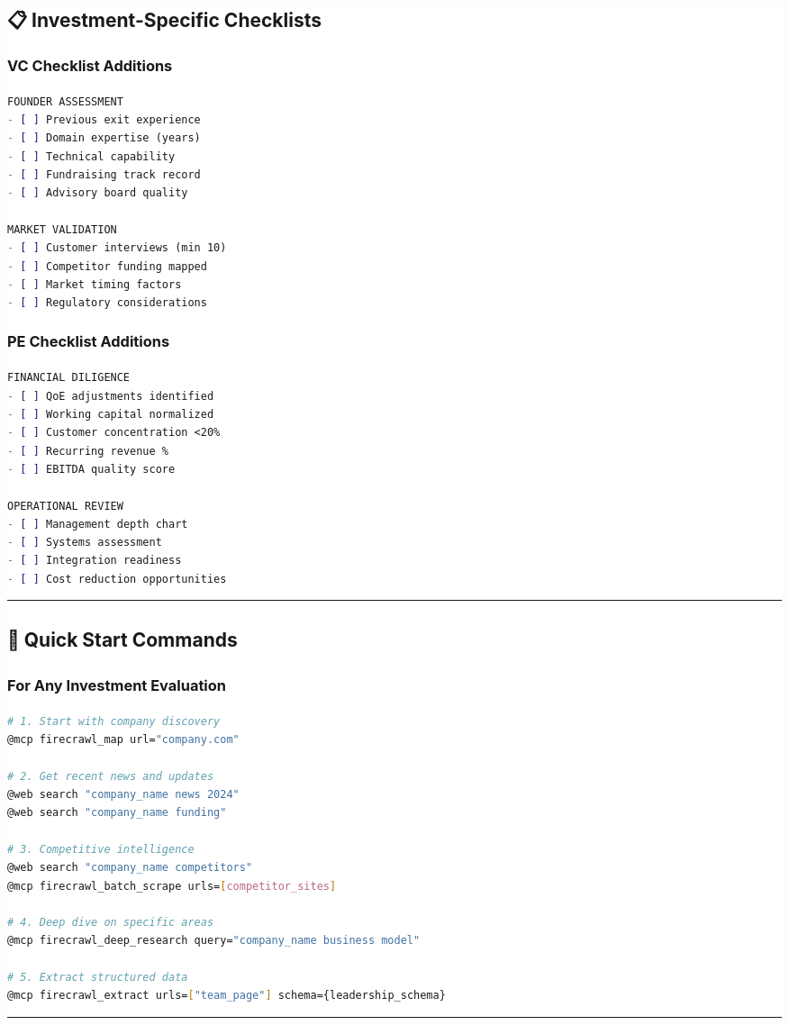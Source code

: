 
## 📋 Investment-Specific Checklists

### VC Checklist Additions
```markdown
FOUNDER ASSESSMENT
- [ ] Previous exit experience
- [ ] Domain expertise (years)
- [ ] Technical capability
- [ ] Fundraising track record
- [ ] Advisory board quality

MARKET VALIDATION  
- [ ] Customer interviews (min 10)
- [ ] Competitor funding mapped
- [ ] Market timing factors
- [ ] Regulatory considerations
```

### PE Checklist Additions
```markdown
FINANCIAL DILIGENCE
- [ ] QoE adjustments identified
- [ ] Working capital normalized
- [ ] Customer concentration <20%
- [ ] Recurring revenue %
- [ ] EBITDA quality score

OPERATIONAL REVIEW
- [ ] Management depth chart
- [ ] Systems assessment
- [ ] Integration readiness
- [ ] Cost reduction opportunities
```

---

## 🚀 Quick Start Commands

### For Any Investment Evaluation
```bash
# 1. Start with company discovery
@mcp firecrawl_map url="company.com"

# 2. Get recent news and updates
@web search "company_name news 2024"
@web search "company_name funding"

# 3. Competitive intelligence
@web search "company_name competitors"
@mcp firecrawl_batch_scrape urls=[competitor_sites]

# 4. Deep dive on specific areas
@mcp firecrawl_deep_research query="company_name business model"

# 5. Extract structured data
@mcp firecrawl_extract urls=["team_page"] schema={leadership_schema}
```

---